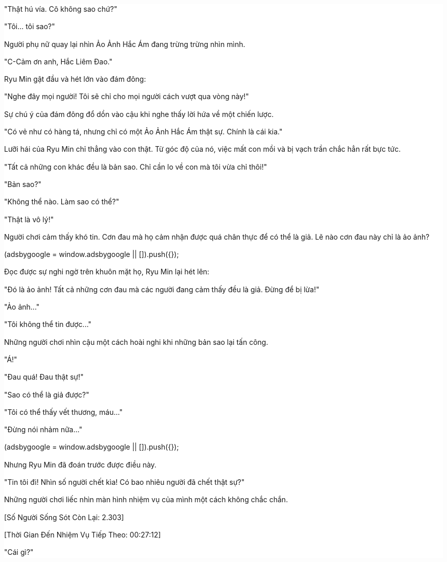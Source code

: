 "Thật hú vía. Cô không sao chứ?"

"Tôi... tôi sao?"

Người phụ nữ quay lại nhìn Ảo Ảnh Hắc Ám đang trừng trừng nhìn mình.

"C-Cảm ơn anh, Hắc Liêm Đao."

Ryu Min gật đầu và hét lớn vào đám đông:

"Nghe đây mọi người! Tôi sẽ chỉ cho mọi người cách vượt qua vòng này!"

Sự chú ý của đám đông đổ dồn vào cậu khi nghe thấy lời hứa về một chiến lược.

"Có vẻ như có hàng tá, nhưng chỉ có một Ảo Ảnh Hắc Ám thật sự. Chính là cái kia."

Lưỡi hái của Ryu Min chỉ thẳng vào con thật. Từ góc độ của nó, việc mất con mồi và bị vạch trần chắc hẳn rất bực tức.

"Tất cả những con khác đều là bản sao. Chỉ cần lo về con mà tôi vừa chỉ thôi!"

"Bản sao?"

"Không thể nào. Làm sao có thể?"

"Thật là vô lý!"

Người chơi cảm thấy khó tin. Cơn đau mà họ cảm nhận được quá chân thực để có thể là giả. Lẽ nào cơn đau này chỉ là ảo ảnh?

(adsbygoogle = window.adsbygoogle || []).push({});

Đọc được sự nghi ngờ trên khuôn mặt họ, Ryu Min lại hét lên:

"Đó là ảo ảnh! Tất cả những cơn đau mà các người đang cảm thấy đều là giả. Đừng để bị lừa!"

"Ảo ảnh..."

"Tôi không thể tin được..."

Những người chơi nhìn cậu một cách hoài nghi khi những bản sao lại tấn công.

"Á!"

"Đau quá! Đau thật sự!"

"Sao có thể là giả được?"

"Tôi có thể thấy vết thương, máu..."

"Đừng nói nhảm nữa..."

(adsbygoogle = window.adsbygoogle || []).push({});

Nhưng Ryu Min đã đoán trước được điều này.

"Tin tôi đi! Nhìn số người chết kìa! Có bao nhiêu người đã chết thật sự?"

Những người chơi liếc nhìn màn hình nhiệm vụ của mình một cách không chắc chắn.

[Số Người Sống Sót Còn Lại: 2.303]

[Thời Gian Đến Nhiệm Vụ Tiếp Theo: 00:27:12]

"Cái gì?"

